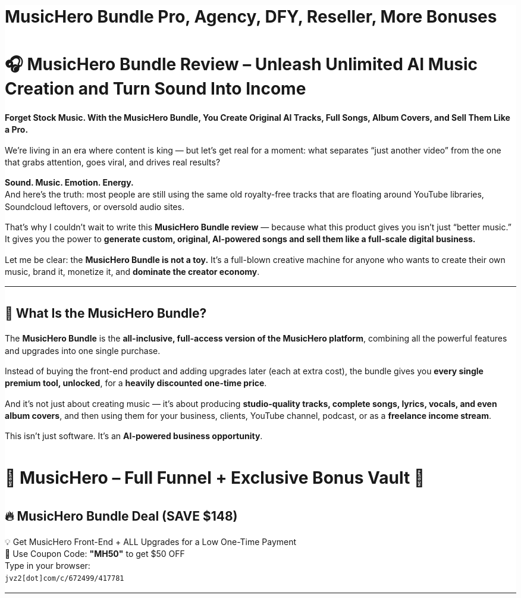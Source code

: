 # MusicHero Bundle Pro, Agency, DFY, Reseller, More Bonuses
<h1 class="" data-start="0" data-end="97">🎧 <strong data-start="5" data-end="97">MusicHero Bundle Review – Unleash Unlimited AI Music Creation and Turn Sound Into Income</strong></h1>
<p class="" data-start="99" data-end="232"><strong data-start="99" data-end="232">Forget Stock Music. With the MusicHero Bundle, You Create Original AI Tracks, Full Songs, Album Covers, and Sell Them Like a Pro.</strong></p>
<p class="" data-start="234" data-end="421">We’re living in an era where content is king — but let’s get real for a moment: what separates “just another video” from the one that grabs attention, goes viral, and drives real results?</p>
<p class="" data-start="423" data-end="633"><strong data-start="423" data-end="457">Sound. Music. Emotion. Energy.</strong><br data-start="457" data-end="460" />And here’s the truth: most people are still using the same old royalty-free tracks that are floating around YouTube libraries, Soundcloud leftovers, or oversold audio sites.</p>
<p class="" data-start="635" data-end="892">That’s why I couldn’t wait to write this <strong data-start="676" data-end="703">MusicHero Bundle review</strong> — because what this product gives you isn’t just “better music.” It gives you the power to <strong data-start="795" data-end="892">generate custom, original, AI-powered songs and sell them like a full-scale digital business.</strong></p>
<p class="" data-start="894" data-end="1093">Let me be clear: the <strong data-start="915" data-end="949">MusicHero Bundle is not a toy.</strong> It’s a full-blown creative machine for anyone who wants to create their own music, brand it, monetize it, and <strong data-start="1060" data-end="1092">dominate the creator economy</strong>.</p>


<hr class="" data-start="1095" data-end="1098" />

<h2 class="" data-start="1100" data-end="1135">🎵 What Is the MusicHero Bundle?</h2>
<p class="" data-start="1137" data-end="1309">The <strong data-start="1141" data-end="1161">MusicHero Bundle</strong> is the <strong data-start="1169" data-end="1233">all-inclusive, full-access version of the MusicHero platform</strong>, combining all the powerful features and upgrades into one single purchase.</p>
<p class="" data-start="1311" data-end="1505">Instead of buying the front-end product and adding upgrades later (each at extra cost), the bundle gives you <strong data-start="1420" data-end="1459">every single premium tool, unlocked</strong>, for a <strong data-start="1467" data-end="1504">heavily discounted one-time price</strong>.</p>
<p class="" data-start="1507" data-end="1761">And it’s not just about creating music — it’s about producing <strong data-start="1569" data-end="1649">studio-quality tracks, complete songs, lyrics, vocals, and even album covers</strong>, and then using them for your business, clients, YouTube channel, podcast, or as a <strong data-start="1733" data-end="1760">freelance income stream</strong>.</p>
<p class="" data-start="1763" data-end="1833">This isn’t just software. It’s an <strong data-start="1797" data-end="1832">AI-powered business opportunity</strong>.</p>

# 🎵 MusicHero – Full Funnel + Exclusive Bonus Vault 🎁

## 🔥 MusicHero Bundle Deal (SAVE $148)  
💡 Get MusicHero Front-End + ALL Upgrades for a Low One-Time Payment  
💸 Use Coupon Code: **"MH50"** to get $50 OFF  
Type in your browser:  
`jvz2[dot]com/c/672499/417781`

---